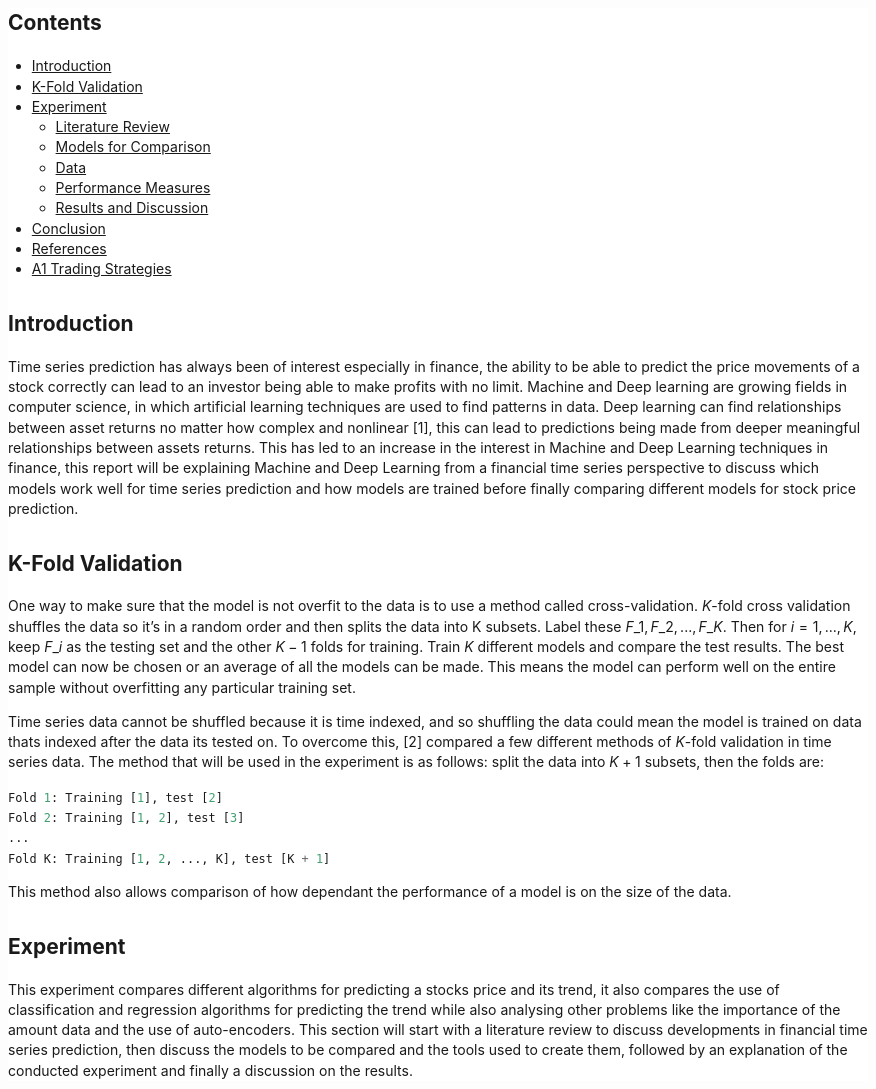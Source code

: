 
## Contents
- [Introduction](#introduction)
- [K-Fold Validation](#k-fold-validation)
- [Experiment](#experiment)
  - [Literature Review](#literature-review)
  - [Models for Comparison](#models-for-comparison)
  - [Data](#data)
  - [Performance Measures](#performance-measures)
  - [Results and Discussion](#results-and-discussion)
- [Conclusion](#conclusion)
- [References](#references)
- [A1 Trading Strategies](#a1-trading-strategies)

## Introduction
Time series prediction has always been of interest especially in finance, the ability to be able to predict the price movements of a stock correctly can lead to an investor being able to make profits with no limit. Machine and Deep learning are growing fields in computer science, in which artificial learning techniques are used to find patterns in data. Deep learning can find relationships between asset returns no matter how complex and nonlinear [1], this can lead to predictions being made from deeper meaningful relationships between assets returns. This has led to an increase in the interest in Machine and Deep Learning techniques in finance, this report will be explaining Machine and Deep Learning from a financial time series perspective to discuss which models work well for time series prediction and how models are trained before finally comparing different models for stock price prediction.

## K-Fold Validation
One way to make sure that the model is not overfit to the data is to use a method called cross-validation. $K$-fold cross validation shuffles the data so it’s in a random order and then splits the data into K subsets. Label these $F\_{1},F\_{2},...,F\_{K}$. Then for $i = 1,...,K$, keep $F\_{i}$ as the testing set and the other $K − 1$ folds for training. Train $K$ different models and compare the test results. The best model can now be chosen or an average of all the models can be made. This means the model can perform well on the entire sample without overfitting any particular training set.

Time series data cannot be shuffled because it is time indexed, and so shuffling the data could mean the model is trained on data thats indexed after the data its tested on. To overcome this, [2] compared a few different methods of $K$-fold validation in time series data. The method that will be used in the experiment is as follows: split the data into $K + 1$ subsets, then the folds are:
```python
Fold 1: Training [1], test [2]
Fold 2: Training [1, 2], test [3]
...
Fold K: Training [1, 2, ..., K], test [K + 1]
```
This method also allows comparison of how dependant the performance of a model is on the size of the data.

## Experiment
This experiment compares different algorithms for predicting a stocks price and its trend, it also compares the use of classification and regression algorithms for predicting the trend while also analysing other problems like the importance of the amount data and the use of auto-encoders.
This section will start with a literature review to discuss developments in financial time series prediction, then discuss the models to be compared and the tools used to create them, followed by an explanation of the conducted experiment and finally a discussion on the results.
